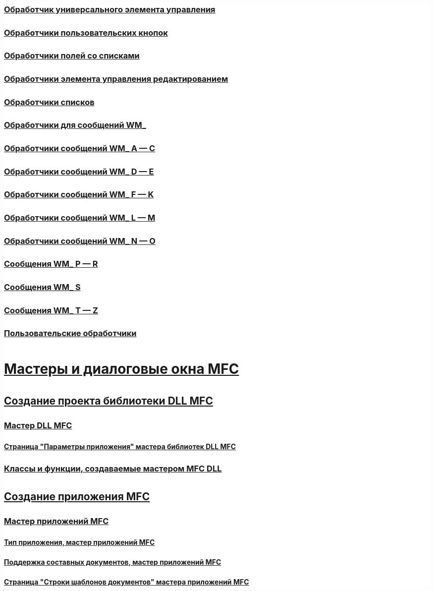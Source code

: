 ### [Обработчик универсального элемента управления](generic-control-handler.md)
### [Обработчики пользовательских кнопок](user-button-handlers.md)
### [Обработчики полей со списками](combo-box-handlers.md)
### [Обработчики элемента управления редактированием](edit-control-handlers.md)
### [Обработчики списков](list-box-handlers.md)
### [Обработчики для сообщений WM_](handlers-for-wm-messages.md)
### [Обработчики сообщений WM_ A — C](wm-message-handlers-a-c.md)
### [Обработчики сообщений WM_ D — E](wm-message-handlers-d-e.md)
### [Обработчики сообщений WM_ F — K](wm-message-handlers-f-k.md)
### [Обработчики сообщений WM_ L — M](wm-message-handlers-l-m.md)
### [Обработчики сообщений WM_ N — O](wm-message-handlers-n-o.md)
### [Сообщения WM_ P — R](wm-messages-p-r.md)
### [Сообщения WM_ S](wm-messages-s.md)
### [Сообщения WM_ T — Z](wm-messages-t-z.md)
### [Пользовательские обработчики](user-defined-handlers.md)
# [Мастеры и диалоговые окна MFC](mfc-wizards-and-dialog-boxes.md)
## [Создание проекта библиотеки DLL MFC](creating-an-mfc-dll-project.md)
### [Мастер DLL MFC](mfc-dll-wizard.md)
#### [Страница "Параметры приложения" мастера библиотек DLL MFC](application-settings-mfc-dll-wizard.md)
### [Классы и функции, создаваемые мастером MFC DLL](classes-and-functions-generated-by-the-mfc-dll-wizard.md)
## [Создание приложения MFC](creating-an-mfc-application.md)
### [Мастер приложений MFC](mfc-application-wizard.md)
#### [Тип приложения, мастер приложений MFC](application-type-mfc-application-wizard.md)
#### [Поддержка составных документов, мастер приложений MFC](compound-document-support-mfc-application-wizard.md)
#### [Страница "Строки шаблонов документов" мастера приложений MFC](document-template-strings-mfc-application-wizard.md)